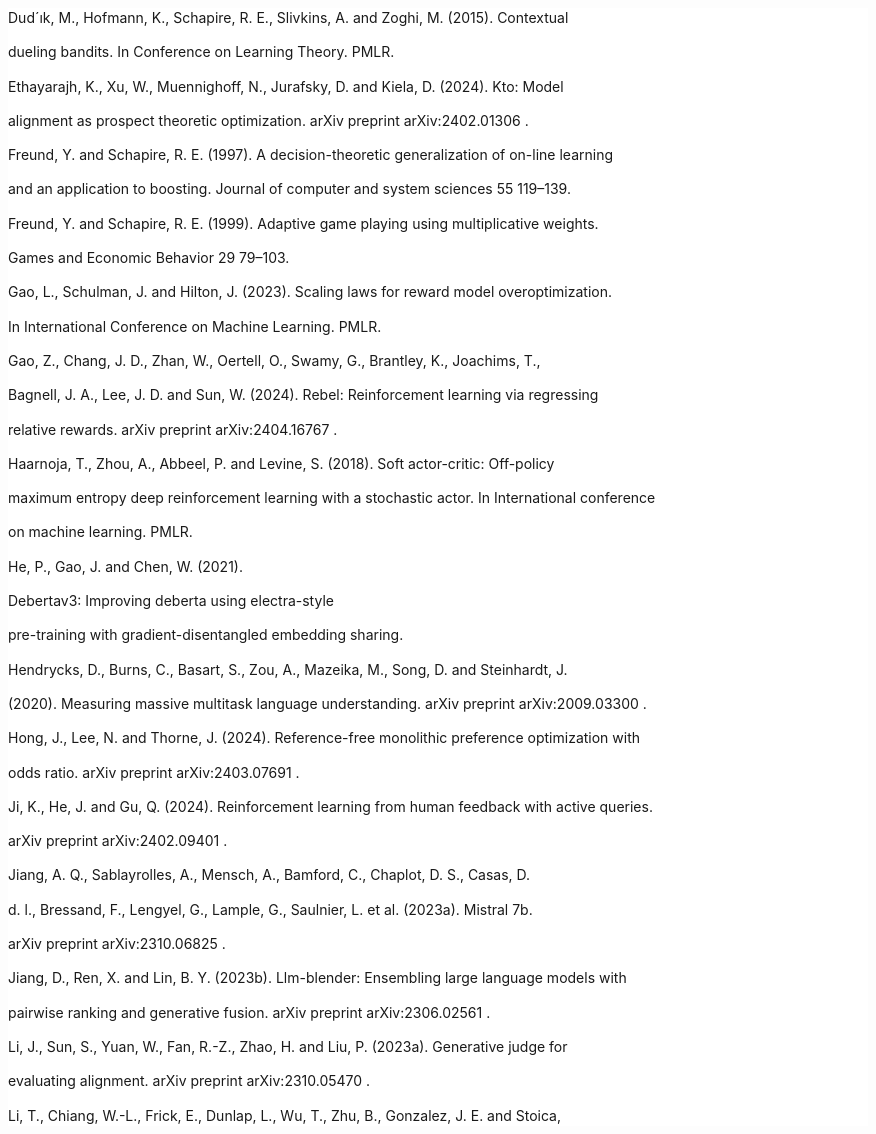 Dud´ık, M., Hofmann, K., Schapire, R. E., Slivkins, A. and Zoghi, M. (2015). Contextual

dueling bandits. In Conference on Learning Theory. PMLR.

Ethayarajh, K., Xu, W., Muennighoff, N., Jurafsky, D. and Kiela, D. (2024). Kto: Model

alignment as prospect theoretic optimization. arXiv preprint arXiv:2402.01306 .

Freund, Y. and Schapire, R. E. (1997). A decision-theoretic generalization of on-line learning

and an application to boosting. Journal of computer and system sciences 55 119–139.

Freund, Y. and Schapire, R. E. (1999). Adaptive game playing using multiplicative weights.

Games and Economic Behavior 29 79–103.

Gao, L., Schulman, J. and Hilton, J. (2023). Scaling laws for reward model overoptimization.

In International Conference on Machine Learning. PMLR.

Gao, Z., Chang, J. D., Zhan, W., Oertell, O., Swamy, G., Brantley, K., Joachims, T.,

Bagnell, J. A., Lee, J. D. and Sun, W. (2024). Rebel: Reinforcement learning via regressing

relative rewards. arXiv preprint arXiv:2404.16767 .

Haarnoja, T., Zhou, A., Abbeel, P. and Levine, S. (2018). Soft actor-critic: Off-policy

maximum entropy deep reinforcement learning with a stochastic actor. In International conference

on machine learning. PMLR.

He, P., Gao, J. and Chen, W. (2021).

Debertav3: Improving deberta using electra-style

pre-training with gradient-disentangled embedding sharing.

Hendrycks, D., Burns, C., Basart, S., Zou, A., Mazeika, M., Song, D. and Steinhardt, J.

(2020). Measuring massive multitask language understanding. arXiv preprint arXiv:2009.03300 .

Hong, J., Lee, N. and Thorne, J. (2024). Reference-free monolithic preference optimization with

odds ratio. arXiv preprint arXiv:2403.07691 .

Ji, K., He, J. and Gu, Q. (2024). Reinforcement learning from human feedback with active queries.

arXiv preprint arXiv:2402.09401 .

Jiang, A. Q., Sablayrolles, A., Mensch, A., Bamford, C., Chaplot, D. S., Casas, D.

d. l., Bressand, F., Lengyel, G., Lample, G., Saulnier, L. et al. (2023a). Mistral 7b.

arXiv preprint arXiv:2310.06825 .

Jiang, D., Ren, X. and Lin, B. Y. (2023b). Llm-blender: Ensembling large language models with

pairwise ranking and generative fusion. arXiv preprint arXiv:2306.02561 .

Li, J., Sun, S., Yuan, W., Fan, R.-Z., Zhao, H. and Liu, P. (2023a). Generative judge for

evaluating alignment. arXiv preprint arXiv:2310.05470 .

Li, T., Chiang, W.-L., Frick, E., Dunlap, L., Wu, T., Zhu, B., Gonzalez, J. E. and Stoica,
